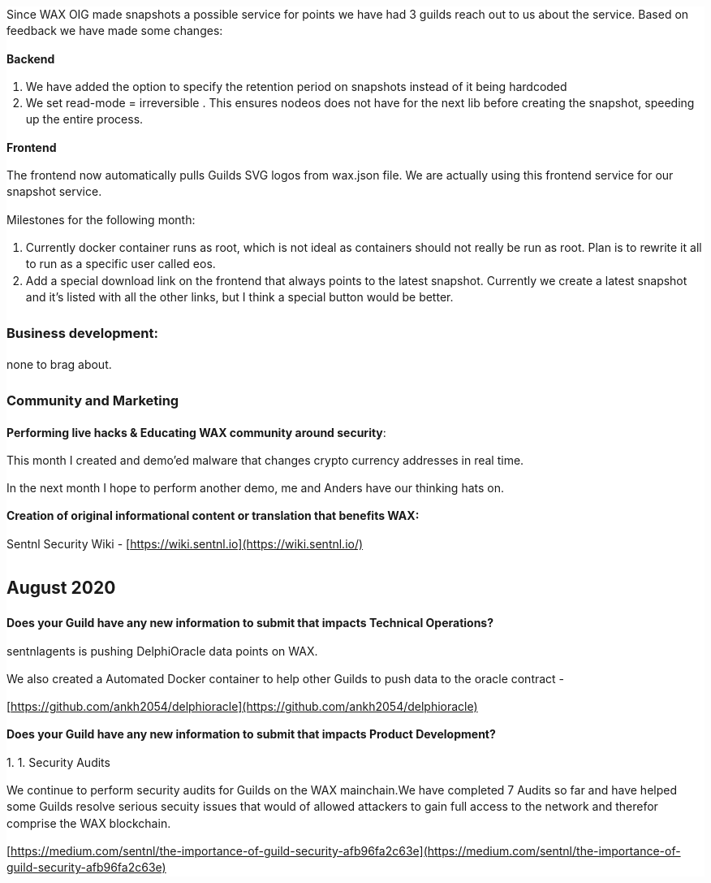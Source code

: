 Since WAX OIG made snapshots a possible service for points we have had 3 guilds reach out to us about the service. Based on feedback we have made some changes:

**Backend**

1. We have added the option to specify the retention period on snapshots instead of it being hardcoded
2. We set read-mode = irreversible . This ensures nodeos does not have for the next lib before creating the snapshot, speeding up the entire process.

**Frontend**

The frontend now automatically pulls Guilds SVG logos from wax.json file. We are actually using this frontend service for our snapshot service.

Milestones for the following month:

1. Currently docker container runs as root, which is not ideal as containers should not really be run as root. Plan is to rewrite it all to run as a specific user called eos.
2. Add a special download link on the frontend that always points to the latest snapshot. Currently we create a latest snapshot and it’s listed with all the other links, but I think a special button would be better.

### Business development:

none to brag about.

### Community and Marketing

**Performing live hacks & Educating WAX community around security**:

This month I created and demo’ed malware that changes crypto currency addresses in real time.

In the next month I hope to perform another demo, me and Anders have our thinking hats on.

**Creation of original informational content or translation that benefits WAX:**

Sentnl Security Wiki - [https://wiki.sentnl.io](https://wiki.sentnl.io/)

## August 2020

**Does your Guild have any new information to submit that impacts Technical Operations?**

sentnlagents is pushing DelphiOracle data points on WAX.

We also created a Automated Docker container to help other Guilds to push data to the oracle contract -

[https://github.com/ankh2054/delphioracle](https://github.com/ankh2054/delphioracle)

**Does your Guild have any new information to submit that impacts Product Development?**

1. 1. Security Audits

We continue to perform security audits for Guilds on the WAX mainchain.We have completed 7 Audits so far and have helped some Guilds resolve serious secuity issues that would of allowed attackers to gain full access to the network and therefor comprise the WAX blockchain.

[https://medium.com/sentnl/the-importance-of-guild-security-afb96fa2c63e](https://medium.com/sentnl/the-importance-of-guild-security-afb96fa2c63e)
